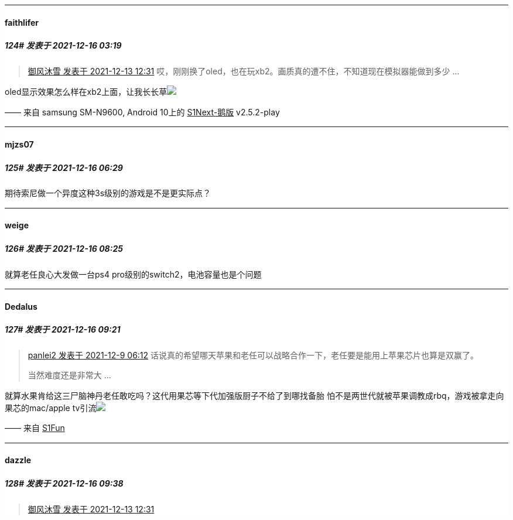 

*****

####  faithlifer  
##### 124#       发表于 2021-12-16 03:19

<blockquote><a href="httphttps://bbs.saraba1st.com/2b/forum.php?mod=redirect&amp;goto=findpost&amp;pid=53916589&amp;ptid=2041490" target="_blank">御风沐雪 发表于 2021-12-13 12:31</a>
哎，刚刚换了oled，也在玩xb2。画质真的遭不住，不知道现在模拟器能做到多少 ...</blockquote>
oled显示效果怎么样在xb2上面，让我长长草<img src="https://static.saraba1st.com/image/smiley/face2017/045.png" referrerpolicy="no-referrer">

—— 来自 samsung SM-N9600, Android 10上的 [S1Next-鹅版](https://github.com/ykrank/S1-Next/releases) v2.5.2-play



*****

####  mjzs07  
##### 125#       发表于 2021-12-16 06:29

期待索尼做一个异度这种3s级别的游戏是不是更实际点？



*****

####  weige  
##### 126#       发表于 2021-12-16 08:25

就算老任良心大发做一台ps4 pro级别的switch2，电池容量也是个问题



*****

####  Dedalus  
##### 127#       发表于 2021-12-16 09:21

<blockquote><a href="httphttps://bbs.saraba1st.com/2b/forum.php?mod=redirect&amp;goto=findpost&amp;pid=53862207&amp;ptid=2041490" target="_blank">panlei2 发表于 2021-12-9 06:12</a>
话说真的希望哪天苹果和老任可以战略合作一下，老任要是能用上苹果芯片也算是双赢了。

当然难度还是非常大 ...</blockquote>
就算水果肯给这三尸脑神丹老任敢吃吗？这代用果芯等下代加强版厨子不给了到哪找备胎
怕不是两世代就被苹果调教成rbq，游戏被拿走向果芯的mac/apple tv引流<img src="https://static.saraba1st.com/image/smiley/face2017/037.png" referrerpolicy="no-referrer">

—— 来自 [S1Fun](https://s1fun.koalcat.com)



*****

####  dazzle  
##### 128#       发表于 2021-12-16 09:38

<blockquote><a href="httphttps://bbs.saraba1st.com/2b/forum.php?mod=redirect&amp;goto=findpost&amp;pid=53916589&amp;ptid=2041490" target="_blank">御风沐雪 发表于 2021-12-13 12:31</a>
